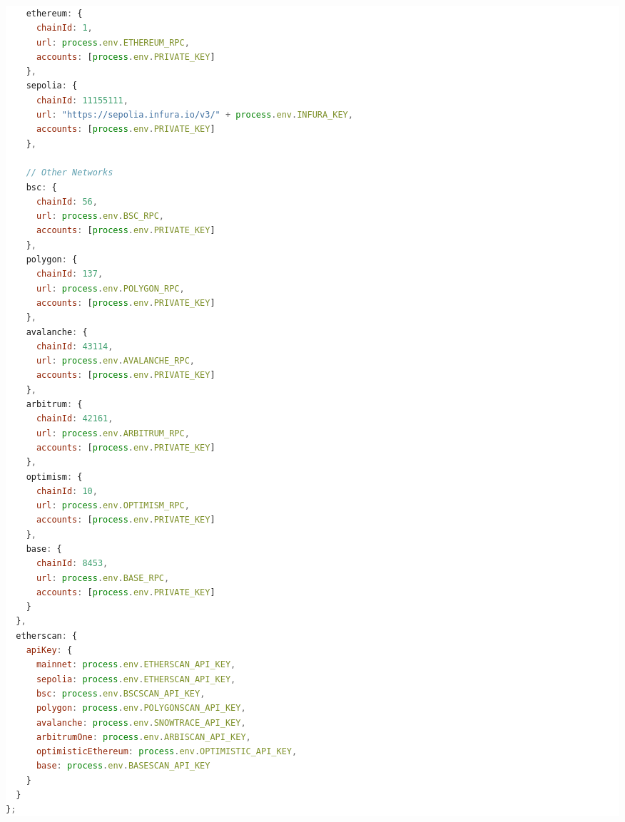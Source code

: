 ```javascript
    ethereum: {
      chainId: 1,
      url: process.env.ETHEREUM_RPC,
      accounts: [process.env.PRIVATE_KEY]
    },
    sepolia: {
      chainId: 11155111,
      url: "https://sepolia.infura.io/v3/" + process.env.INFURA_KEY,
      accounts: [process.env.PRIVATE_KEY]
    },
    
    // Other Networks
    bsc: {
      chainId: 56,
      url: process.env.BSC_RPC,
      accounts: [process.env.PRIVATE_KEY]
    },
    polygon: {
      chainId: 137,
      url: process.env.POLYGON_RPC,
      accounts: [process.env.PRIVATE_KEY]
    },
    avalanche: {
      chainId: 43114,
      url: process.env.AVALANCHE_RPC,
      accounts: [process.env.PRIVATE_KEY]
    },
    arbitrum: {
      chainId: 42161,
      url: process.env.ARBITRUM_RPC,
      accounts: [process.env.PRIVATE_KEY]
    },
    optimism: {
      chainId: 10,
      url: process.env.OPTIMISM_RPC,
      accounts: [process.env.PRIVATE_KEY]
    },
    base: {
      chainId: 8453,
      url: process.env.BASE_RPC,
      accounts: [process.env.PRIVATE_KEY]
    }
  },
  etherscan: {
    apiKey: {
      mainnet: process.env.ETHERSCAN_API_KEY,
      sepolia: process.env.ETHERSCAN_API_KEY,
      bsc: process.env.BSCSCAN_API_KEY,
      polygon: process.env.POLYGONSCAN_API_KEY,
      avalanche: process.env.SNOWTRACE_API_KEY,
      arbitrumOne: process.env.ARBISCAN_API_KEY,
      optimisticEthereum: process.env.OPTIMISTIC_API_KEY,
      base: process.env.BASESCAN_API_KEY
    }
  }
};
```
